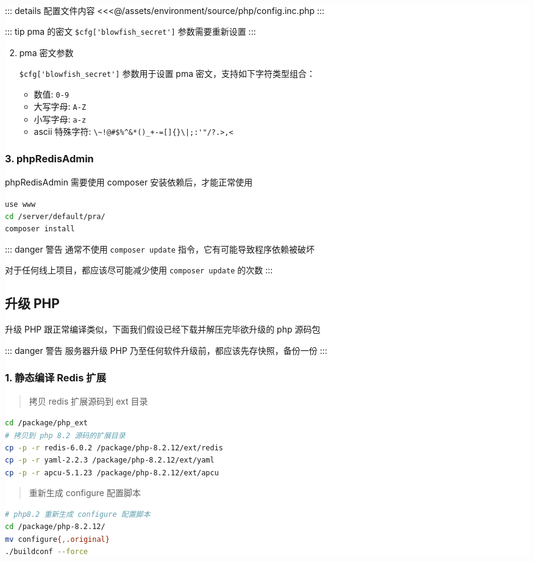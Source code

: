    ::: details 配置文件内容
   <<<@/assets/environment/source/php/config.inc.php
   :::

   ::: tip
   pma 的密文 `$cfg['blowfish_secret']` 参数需要重新设置
   :::

2. pma 密文参数

   `$cfg['blowfish_secret']` 参数用于设置 pma 密文，支持如下字符类型组合：

   - 数值: `0-9`
   - 大写字母: `A-Z`
   - 小写字母: `a-z`
   - ascii 特殊字符: `\~!@#$%^&*()_+-=[]{}\|;:'"/?.>,<`

### 3. phpRedisAdmin

phpRedisAdmin 需要使用 composer 安装依赖后，才能正常使用

```bash
use www
cd /server/default/pra/
composer install
```

::: danger 警告
通常不使用 `composer update` 指令，它有可能导致程序依赖被破坏

对于任何线上项目，都应该尽可能减少使用 `composer update` 的次数
:::

## 升级 PHP

升级 PHP 跟正常编译类似，下面我们假设已经下载并解压完毕欲升级的 php 源码包

::: danger 警告
服务器升级 PHP 乃至任何软件升级前，都应该先存快照，备份一份
:::

### 1. 静态编译 Redis 扩展

> 拷贝 redis 扩展源码到 ext 目录

```bash
cd /package/php_ext
# 拷贝到 php 8.2 源码的扩展目录
cp -p -r redis-6.0.2 /package/php-8.2.12/ext/redis
cp -p -r yaml-2.2.3 /package/php-8.2.12/ext/yaml
cp -p -r apcu-5.1.23 /package/php-8.2.12/ext/apcu
```

> 重新生成 configure 配置脚本

```bash
# php8.2 重新生成 configure 配置脚本
cd /package/php-8.2.12/
mv configure{,.original}
./buildconf --force
```
